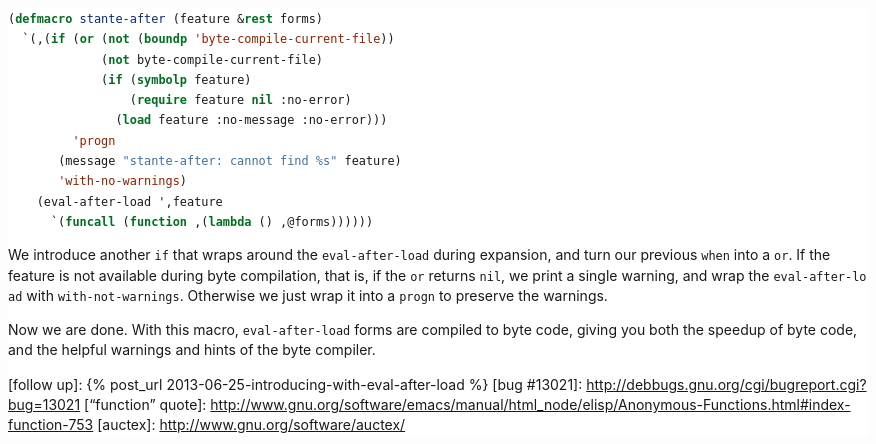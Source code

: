 ```cl
(defmacro stante-after (feature &rest forms)
  `(,(if (or (not (boundp 'byte-compile-current-file))
             (not byte-compile-current-file)
             (if (symbolp feature)
                 (require feature nil :no-error)
               (load feature :no-message :no-error)))
         'progn
       (message "stante-after: cannot find %s" feature)
       'with-no-warnings)
    (eval-after-load ',feature
      `(funcall (function ,(lambda () ,@forms))))))
```

We introduce another `if` that wraps around the `eval-after-load` during
expansion, and turn our previous `when` into a `or`.  If the feature is not
available during byte compilation, that is, if the `or` returns `nil`, we print
a single warning, and wrap the `eval-after-load` with `with-not-warnings`.
Otherwise we just wrap it into a `progn` to preserve the warnings.

Now we are done.  With this macro, `eval-after-load` forms are compiled to byte
code, giving you both the speedup of byte code, and the helpful warnings and
hints of the byte compiler.

[follow up]: {% post_url 2013-06-25-introducing-with-eval-after-load %}
[bug #13021]: http://debbugs.gnu.org/cgi/bugreport.cgi?bug=13021
[“function” quote]: http://www.gnu.org/software/emacs/manual/html_node/elisp/Anonymous-Functions.html#index-function-753
[auctex]: http://www.gnu.org/software/auctex/
